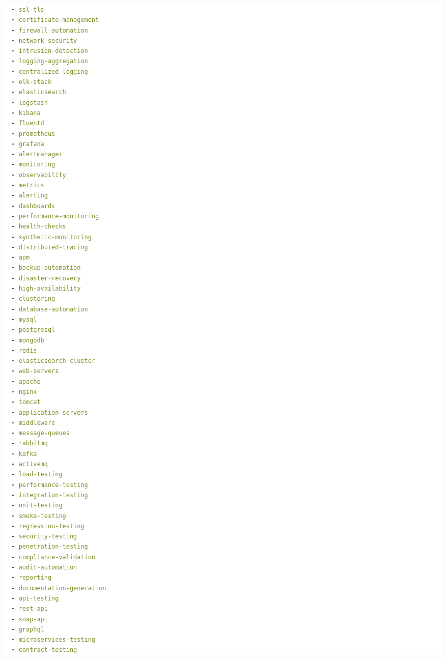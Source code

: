 ````yaml
  - ssl-tls
  - certificate-management
  - firewall-automation
  - network-security
  - intrusion-detection
  - logging-aggregation
  - centralized-logging
  - elk-stack
  - elasticsearch
  - logstash
  - kibana
  - fluentd
  - prometheus
  - grafana
  - alertmanager
  - monitoring
  - observability
  - metrics
  - alerting
  - dashboards
  - performance-monitoring
  - health-checks
  - synthetic-monitoring
  - distributed-tracing
  - apm
  - backup-automation
  - disaster-recovery
  - high-availability
  - clustering
  - database-automation
  - mysql
  - postgresql
  - mongodb
  - redis
  - elasticsearch-cluster
  - web-servers
  - apache
  - nginx
  - tomcat
  - application-servers
  - middleware
  - message-queues
  - rabbitmq
  - kafka
  - activemq
  - load-testing
  - performance-testing
  - integration-testing
  - unit-testing
  - smoke-testing
  - regression-testing
  - security-testing
  - penetration-testing
  - compliance-validation
  - audit-automation
  - reporting
  - documentation-generation
  - api-testing
  - rest-api
  - soap-api
  - graphql
  - microservices-testing
  - contract-testing
````